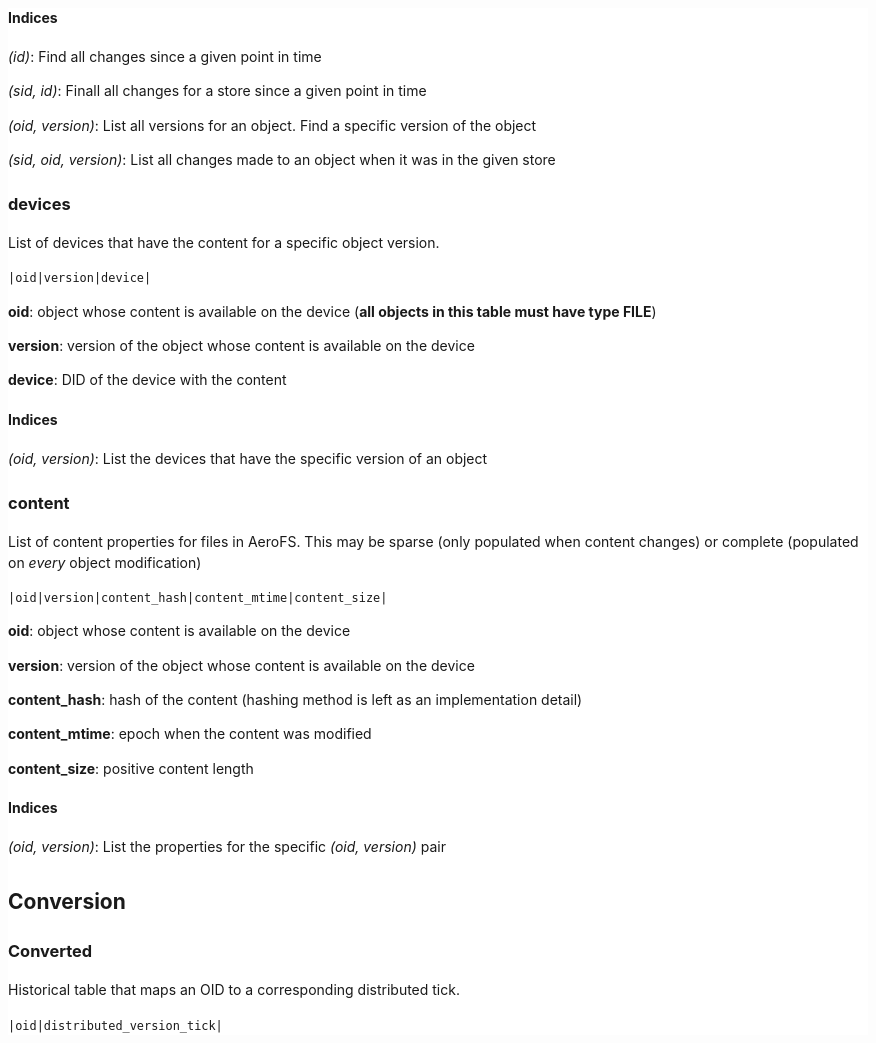 #### Indices

*(id)*: Find all changes since a given point in time

*(sid, id)*: Finall all changes for a store since a given point in time

*(oid, version)*: List all versions for an object. Find a specific version of the object

*(sid, oid, version)*: List all changes made to an object when it was in the given store

### devices

List of devices that have the content for a specific object version.

    |oid|version|device|

**oid**: object whose content is available on the device (**all objects in this table must have type FILE**)

**version**: version of the object whose content is available on the device

**device**: DID of the device with the content

#### Indices

*(oid, version)*: List the devices that have the specific version of an object

### content

List of content properties for files in AeroFS. This may be sparse
(only populated when content changes)
or complete (populated on *every* object modification)

    |oid|version|content_hash|content_mtime|content_size|

**oid**: object whose content is available on the device

**version**: version of the object whose content is available on the device

**content_hash**: hash of the content (hashing method is left as an implementation detail)

**content_mtime**: epoch when the content was modified

**content_size**: positive content length

#### Indices

*(oid, version)*: List the properties for the specific *(oid, version)* pair

## Conversion

### Converted

Historical table that maps an OID to a corresponding distributed tick.

    |oid|distributed_version_tick|
